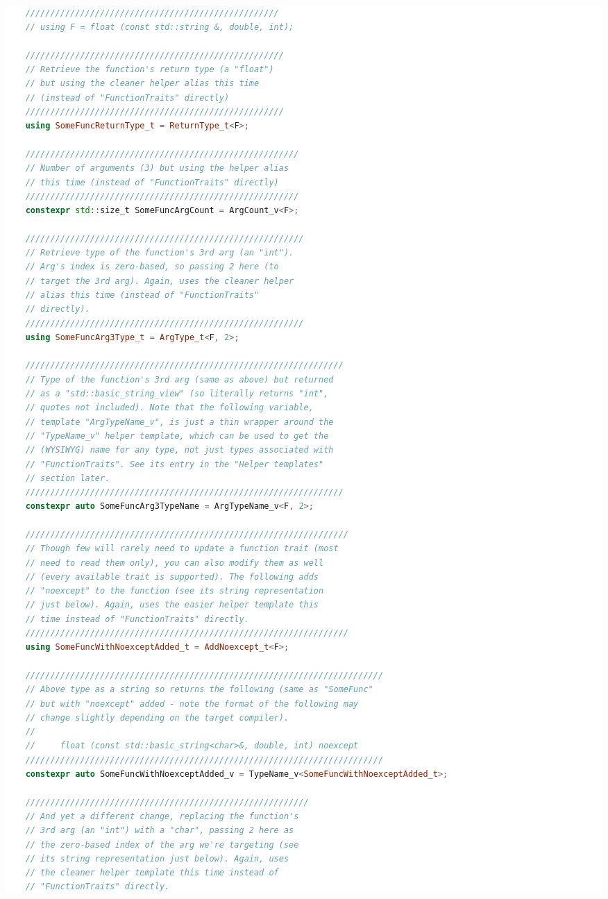 ```C++
    ///////////////////////////////////////////////////
    // using F = float (const std::string &, double, int);

    ////////////////////////////////////////////////////
    // Retrieve the function's return type (a "float")
    // but using the cleaner helper alias this time
    // (instead of "FunctionTraits" directly)
    ////////////////////////////////////////////////////
    using SomeFuncReturnType_t = ReturnType_t<F>;

    ///////////////////////////////////////////////////////
    // Number of arguments (3) but using the helper alias
    // this time (instead of "FunctionTraits" directly)
    ///////////////////////////////////////////////////////
    constexpr std::size_t SomeFuncArgCount = ArgCount_v<F>;

    ////////////////////////////////////////////////////////
    // Retrieve type of the function's 3rd arg (an "int").
    // Arg's index is zero-based, so passing 2 here (to
    // target the 3rd arg). Again, uses the cleaner helper
    // alias this time (instead of "FunctionTraits"
    // directly).
    ////////////////////////////////////////////////////////
    using SomeFuncArg3Type_t = ArgType_t<F, 2>;

    ////////////////////////////////////////////////////////////////
    // Type of the function's 3rd arg (same as above) but returned
    // as a "std::basic_string_view" (so literally returns "int",
    // quotes not included). Note that the following variable,
    // template "ArgTypeName_v", is just a thin wrapper around the
    // "TypeName_v" helper template, which can be used to get the
    // (WYSIWYG) name for any type, not just types associated with
    // "FunctionTraits". See its entry in the "Helper templates"
    // section later.
    ////////////////////////////////////////////////////////////////
    constexpr auto SomeFuncArg3TypeName = ArgTypeName_v<F, 2>;

    /////////////////////////////////////////////////////////////////
    // Though few will rarely need to update a function trait (most
    // need to read them only), you can also modify them as well
    // (every available trait is supported). The following adds
    // "noexcept" to the function (see its string representation
    // just below). Again, uses the easier helper template this
    // time instead of "FunctionTraits" directly.
    /////////////////////////////////////////////////////////////////
    using SomeFuncWithNoexceptAdded_t = AddNoexcept_t<F>;

    ////////////////////////////////////////////////////////////////////////
    // Above type as a string so returns the following (same as "SomeFunc"
    // but with "noexcept" added - note the format of the following may
    // change slightly depending on the target compiler).
    //
    //     float (const std::basic_string<char>&, double, int) noexcept
    ////////////////////////////////////////////////////////////////////////
    constexpr auto SomeFuncWithNoexceptAdded_v = TypeName_v<SomeFuncWithNoexceptAdded_t>;

    /////////////////////////////////////////////////////////
    // And yet a different change, replacing the function's
    // 3rd arg (an "int") with a "char", passing 2 here as
    // the zero-based index of the arg we're targeting (see
    // its string representation just below). Again, uses
    // the cleaner helper template this time instead of
    // "FunctionTraits" directly.
```